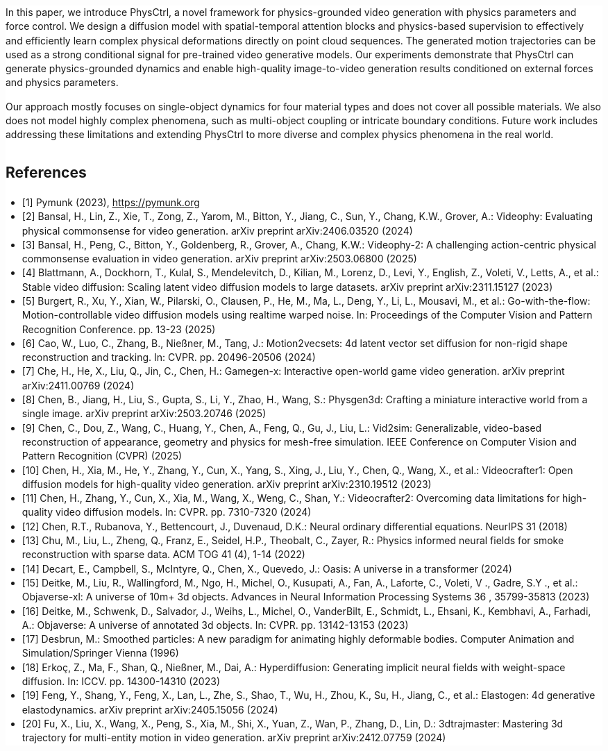 In this paper, we introduce PhysCtrl, a novel framework for physics-grounded video generation with physics parameters and force control. We design a diffusion model with spatial-temporal attention blocks and physics-based supervision to effectively and efficiently learn complex physical deformations directly on point cloud sequences. The generated motion trajectories can be used as a strong conditional signal for pre-trained video generative models. Our experiments demonstrate that PhysCtrl can generate physics-grounded dynamics and enable high-quality image-to-video generation results conditioned on external forces and physics parameters.

Our approach mostly focuses on single-object dynamics for four material types and does not cover all possible materials. We also does not model highly complex phenomena, such as multi-object coupling or intricate boundary conditions. Future work includes addressing these limitations and extending PhysCtrl to more diverse and complex physics phenomena in the real world.

## References

- [1] Pymunk (2023), https://pymunk.org
- [2] Bansal, H., Lin, Z., Xie, T., Zong, Z., Yarom, M., Bitton, Y., Jiang, C., Sun, Y., Chang, K.W., Grover, A.: Videophy: Evaluating physical commonsense for video generation. arXiv preprint arXiv:2406.03520 (2024)
- [3] Bansal, H., Peng, C., Bitton, Y., Goldenberg, R., Grover, A., Chang, K.W.: Videophy-2: A challenging action-centric physical commonsense evaluation in video generation. arXiv preprint arXiv:2503.06800 (2025)
- [4] Blattmann, A., Dockhorn, T., Kulal, S., Mendelevitch, D., Kilian, M., Lorenz, D., Levi, Y., English, Z., Voleti, V., Letts, A., et al.: Stable video diffusion: Scaling latent video diffusion models to large datasets. arXiv preprint arXiv:2311.15127 (2023)
- [5] Burgert, R., Xu, Y., Xian, W., Pilarski, O., Clausen, P., He, M., Ma, L., Deng, Y., Li, L., Mousavi, M., et al.: Go-with-the-flow: Motion-controllable video diffusion models using realtime warped noise. In: Proceedings of the Computer Vision and Pattern Recognition Conference. pp. 13-23 (2025)
- [6] Cao, W., Luo, C., Zhang, B., Nießner, M., Tang, J.: Motion2vecsets: 4d latent vector set diffusion for non-rigid shape reconstruction and tracking. In: CVPR. pp. 20496-20506 (2024)
- [7] Che, H., He, X., Liu, Q., Jin, C., Chen, H.: Gamegen-x: Interactive open-world game video generation. arXiv preprint arXiv:2411.00769 (2024)
- [8] Chen, B., Jiang, H., Liu, S., Gupta, S., Li, Y., Zhao, H., Wang, S.: Physgen3d: Crafting a miniature interactive world from a single image. arXiv preprint arXiv:2503.20746 (2025)
- [9] Chen, C., Dou, Z., Wang, C., Huang, Y., Chen, A., Feng, Q., Gu, J., Liu, L.: Vid2sim: Generalizable, video-based reconstruction of appearance, geometry and physics for mesh-free simulation. IEEE Conference on Computer Vision and Pattern Recognition (CVPR) (2025)
- [10] Chen, H., Xia, M., He, Y., Zhang, Y., Cun, X., Yang, S., Xing, J., Liu, Y., Chen, Q., Wang, X., et al.: Videocrafter1: Open diffusion models for high-quality video generation. arXiv preprint arXiv:2310.19512 (2023)
- [11] Chen, H., Zhang, Y., Cun, X., Xia, M., Wang, X., Weng, C., Shan, Y.: Videocrafter2: Overcoming data limitations for high-quality video diffusion models. In: CVPR. pp. 7310-7320 (2024)
- [12] Chen, R.T., Rubanova, Y., Bettencourt, J., Duvenaud, D.K.: Neural ordinary differential equations. NeurIPS 31 (2018)
- [13] Chu, M., Liu, L., Zheng, Q., Franz, E., Seidel, H.P., Theobalt, C., Zayer, R.: Physics informed neural fields for smoke reconstruction with sparse data. ACM TOG 41 (4), 1-14 (2022)
- [14] Decart, E., Campbell, S., McIntyre, Q., Chen, X., Quevedo, J.: Oasis: A universe in a transformer (2024)
- [15] Deitke, M., Liu, R., Wallingford, M., Ngo, H., Michel, O., Kusupati, A., Fan, A., Laforte, C., Voleti, V ., Gadre, S.Y ., et al.: Objaverse-xl: A universe of 10m+ 3d objects. Advances in Neural Information Processing Systems 36 , 35799-35813 (2023)
- [16] Deitke, M., Schwenk, D., Salvador, J., Weihs, L., Michel, O., VanderBilt, E., Schmidt, L., Ehsani, K., Kembhavi, A., Farhadi, A.: Objaverse: A universe of annotated 3d objects. In: CVPR. pp. 13142-13153 (2023)
- [17] Desbrun, M.: Smoothed particles: A new paradigm for animating highly deformable bodies. Computer Animation and Simulation/Springer Vienna (1996)
- [18] Erkoç, Z., Ma, F., Shan, Q., Nießner, M., Dai, A.: Hyperdiffusion: Generating implicit neural fields with weight-space diffusion. In: ICCV. pp. 14300-14310 (2023)
- [19] Feng, Y., Shang, Y., Feng, X., Lan, L., Zhe, S., Shao, T., Wu, H., Zhou, K., Su, H., Jiang, C., et al.: Elastogen: 4d generative elastodynamics. arXiv preprint arXiv:2405.15056 (2024)
- [20] Fu, X., Liu, X., Wang, X., Peng, S., Xia, M., Shi, X., Yuan, Z., Wan, P., Zhang, D., Lin, D.: 3dtrajmaster: Mastering 3d trajectory for multi-entity motion in video generation. arXiv preprint arXiv:2412.07759 (2024)